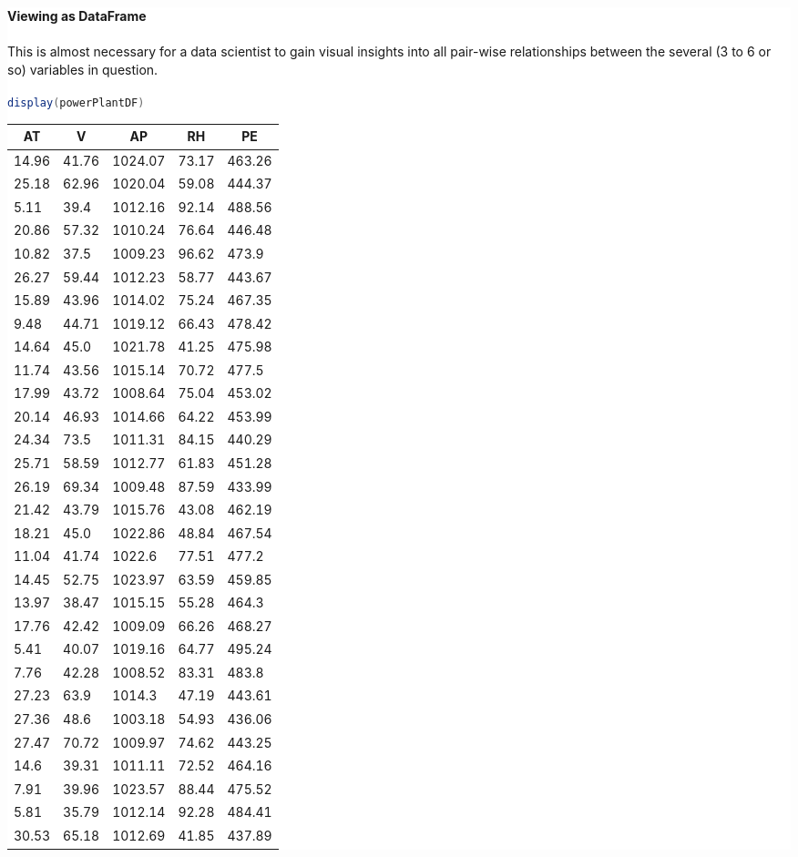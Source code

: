 #### Viewing as DataFrame

This is almost necessary for a data scientist to gain visual insights into all pair-wise relationships between the several (3 to 6 or so) variables in question.

``` scala
display(powerPlantDF)
```

| AT    | V     | AP      | RH    | PE     |
|-------|-------|---------|-------|--------|
| 14.96 | 41.76 | 1024.07 | 73.17 | 463.26 |
| 25.18 | 62.96 | 1020.04 | 59.08 | 444.37 |
| 5.11  | 39.4  | 1012.16 | 92.14 | 488.56 |
| 20.86 | 57.32 | 1010.24 | 76.64 | 446.48 |
| 10.82 | 37.5  | 1009.23 | 96.62 | 473.9  |
| 26.27 | 59.44 | 1012.23 | 58.77 | 443.67 |
| 15.89 | 43.96 | 1014.02 | 75.24 | 467.35 |
| 9.48  | 44.71 | 1019.12 | 66.43 | 478.42 |
| 14.64 | 45.0  | 1021.78 | 41.25 | 475.98 |
| 11.74 | 43.56 | 1015.14 | 70.72 | 477.5  |
| 17.99 | 43.72 | 1008.64 | 75.04 | 453.02 |
| 20.14 | 46.93 | 1014.66 | 64.22 | 453.99 |
| 24.34 | 73.5  | 1011.31 | 84.15 | 440.29 |
| 25.71 | 58.59 | 1012.77 | 61.83 | 451.28 |
| 26.19 | 69.34 | 1009.48 | 87.59 | 433.99 |
| 21.42 | 43.79 | 1015.76 | 43.08 | 462.19 |
| 18.21 | 45.0  | 1022.86 | 48.84 | 467.54 |
| 11.04 | 41.74 | 1022.6  | 77.51 | 477.2  |
| 14.45 | 52.75 | 1023.97 | 63.59 | 459.85 |
| 13.97 | 38.47 | 1015.15 | 55.28 | 464.3  |
| 17.76 | 42.42 | 1009.09 | 66.26 | 468.27 |
| 5.41  | 40.07 | 1019.16 | 64.77 | 495.24 |
| 7.76  | 42.28 | 1008.52 | 83.31 | 483.8  |
| 27.23 | 63.9  | 1014.3  | 47.19 | 443.61 |
| 27.36 | 48.6  | 1003.18 | 54.93 | 436.06 |
| 27.47 | 70.72 | 1009.97 | 74.62 | 443.25 |
| 14.6  | 39.31 | 1011.11 | 72.52 | 464.16 |
| 7.91  | 39.96 | 1023.57 | 88.44 | 475.52 |
| 5.81  | 35.79 | 1012.14 | 92.28 | 484.41 |
| 30.53 | 65.18 | 1012.69 | 41.85 | 437.89 |
